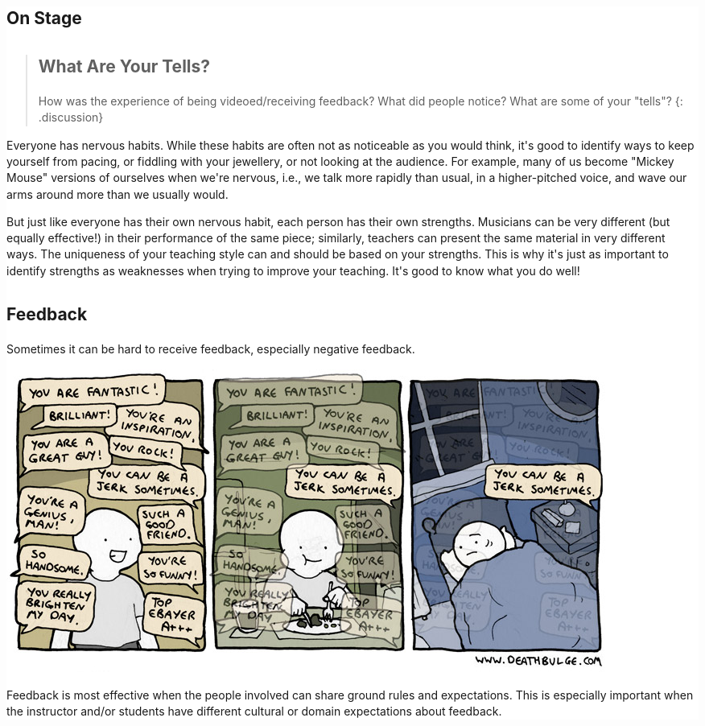 ## On Stage

> ## What Are Your Tells?
>
> How was the experience of being videoed/receiving feedback?  What
> did people notice?  What are some of your "tells"?
{: .discussion}

Everyone has nervous habits.  While these habits are often not as noticeable
as you would think, it's good to identify ways to keep yourself from pacing,
or fiddling with your jewellery, or not looking at the audience.
For example, many of us become "Mickey Mouse" versions of ourselves when we're nervous,
i.e., we talk more rapidly than usual, in a higher-pitched voice,
and wave our arms around more than we usually would.

But just like everyone has their own nervous habit, each person has their own
strengths.  Musicians can be very different (but equally effective!)
in their performance of the same piece; similarly, teachers can present the same material
in very different ways.  The uniqueness of your teaching style can and should
be based on your strengths.  This is why it's just as important to identify strengths
as weaknesses when trying to improve your teaching.  It's good to know what you do well!

## Feedback

Sometimes it can be hard to receive feedback, especially negative feedback.

![Feedback Feelings](../fig/deathbulge-jerk.jpg "Comic from http://www.deathbulge.com/comics/155")

Feedback is most effective when the people involved
can share ground rules and expectations.  This is especially important
when the instructor and/or students have different cultural or
domain expectations about feedback.
